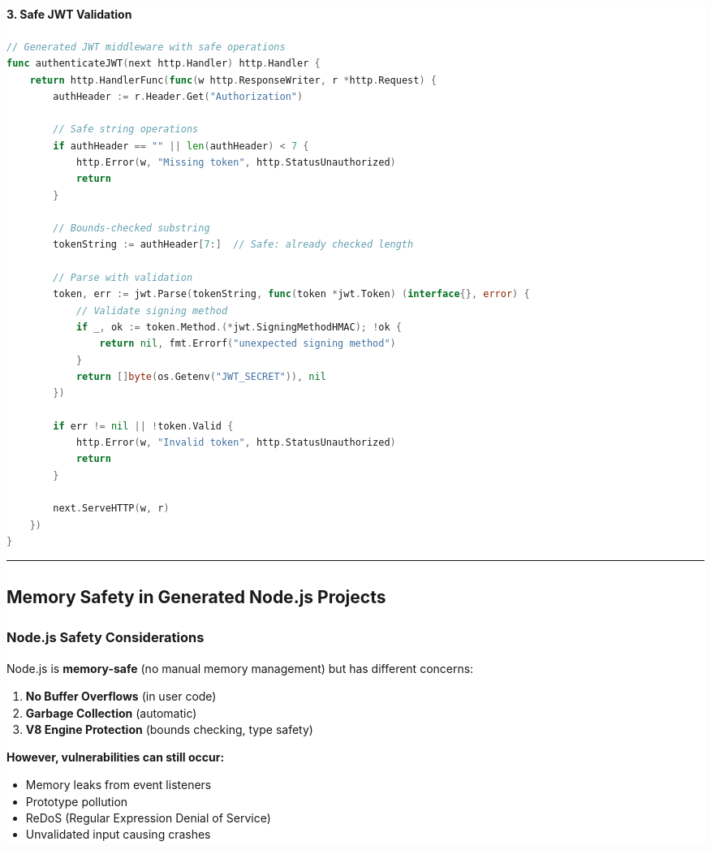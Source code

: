#### 3. Safe JWT Validation

```go
// Generated JWT middleware with safe operations
func authenticateJWT(next http.Handler) http.Handler {
    return http.HandlerFunc(func(w http.ResponseWriter, r *http.Request) {
        authHeader := r.Header.Get("Authorization")

        // Safe string operations
        if authHeader == "" || len(authHeader) < 7 {
            http.Error(w, "Missing token", http.StatusUnauthorized)
            return
        }

        // Bounds-checked substring
        tokenString := authHeader[7:]  // Safe: already checked length

        // Parse with validation
        token, err := jwt.Parse(tokenString, func(token *jwt.Token) (interface{}, error) {
            // Validate signing method
            if _, ok := token.Method.(*jwt.SigningMethodHMAC); !ok {
                return nil, fmt.Errorf("unexpected signing method")
            }
            return []byte(os.Getenv("JWT_SECRET")), nil
        })

        if err != nil || !token.Valid {
            http.Error(w, "Invalid token", http.StatusUnauthorized)
            return
        }

        next.ServeHTTP(w, r)
    })
}
```

---

## Memory Safety in Generated Node.js Projects

### Node.js Safety Considerations

Node.js is **memory-safe** (no manual memory management) but has different concerns:

1. **No Buffer Overflows** (in user code)
2. **Garbage Collection** (automatic)
3. **V8 Engine Protection** (bounds checking, type safety)

**However, vulnerabilities can still occur:**

- Memory leaks from event listeners
- Prototype pollution
- ReDoS (Regular Expression Denial of Service)
- Unvalidated input causing crashes
